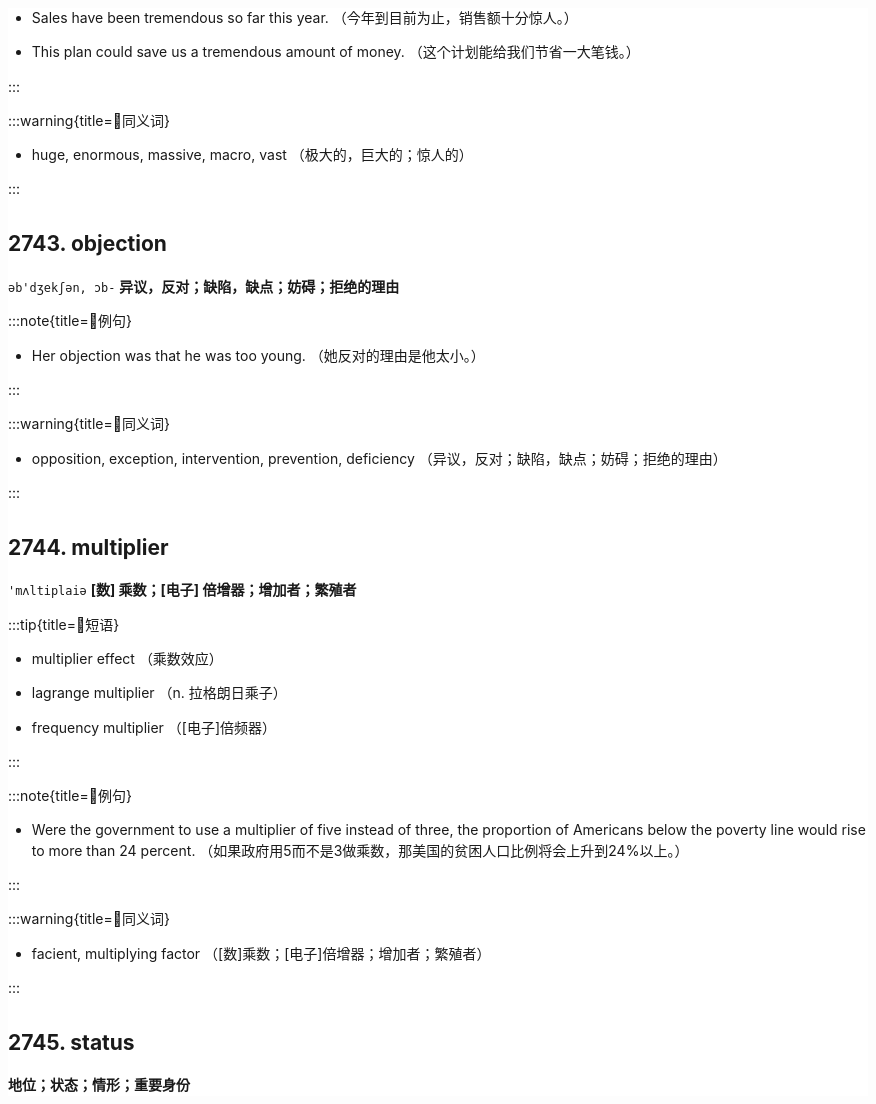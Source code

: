 - Sales have been tremendous so far this year. （今年到目前为止，销售额十分惊人。）

- This plan could save us a tremendous amount of money. （这个计划能给我们节省一大笔钱。）

:::

:::warning{title=🤔同义词}

- huge, enormous, massive, macro, vast （极大的，巨大的；惊人的）

:::


## 2743. objection

`əb'dʒekʃən, ɔb-`  **异议，反对；缺陷，缺点；妨碍；拒绝的理由**

:::note{title=🎤例句}

- Her objection was that he was too young. （她反对的理由是他太小。）

:::

:::warning{title=🤔同义词}

- opposition, exception, intervention, prevention, deficiency （异议，反对；缺陷，缺点；妨碍；拒绝的理由）

:::


## 2744. multiplier

`'mʌltiplaiə`  **[数] 乘数；[电子] 倍增器；增加者；繁殖者**

:::tip{title=🤩短语}

- multiplier effect （乘数效应）

- lagrange multiplier （n. 拉格朗日乘子）

- frequency multiplier （[电子]倍频器）

:::

:::note{title=🎤例句}

- Were the government to use a multiplier of five instead of three, the proportion of Americans below the poverty line would rise to more than 24 percent. （如果政府用5而不是3做乘数，那美国的贫困人口比例将会上升到24%以上。）

:::

:::warning{title=🤔同义词}

- facient, multiplying factor （[数]乘数；[电子]倍增器；增加者；繁殖者）

:::


## 2745. status

**地位；状态；情形；重要身份**
